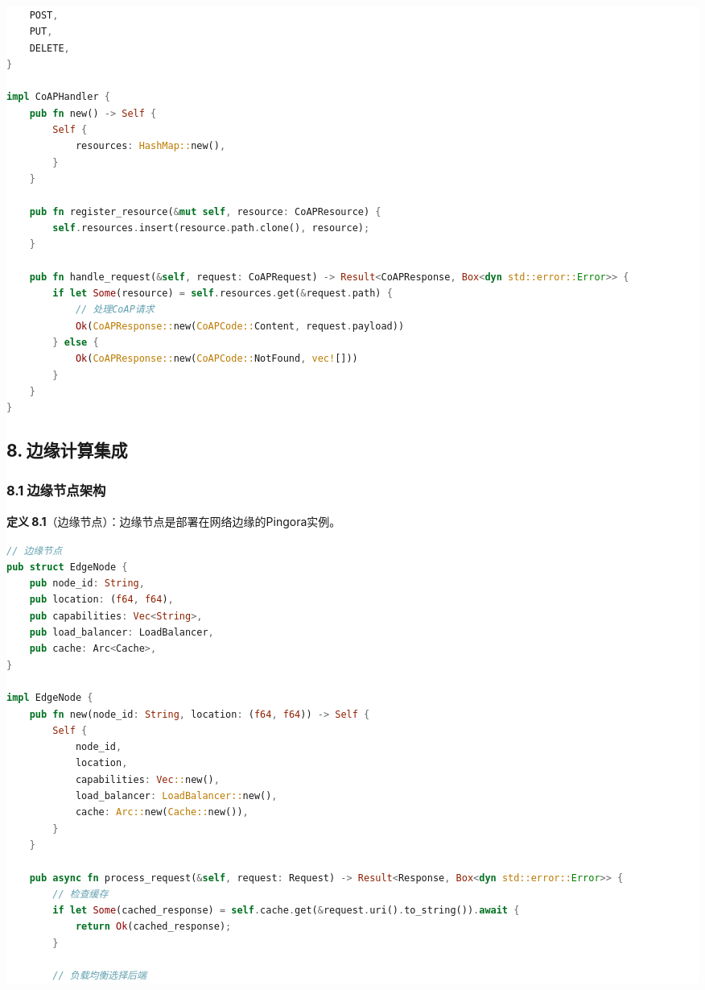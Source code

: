 ```rust
    POST,
    PUT,
    DELETE,
}

impl CoAPHandler {
    pub fn new() -> Self {
        Self {
            resources: HashMap::new(),
        }
    }
    
    pub fn register_resource(&mut self, resource: CoAPResource) {
        self.resources.insert(resource.path.clone(), resource);
    }
    
    pub fn handle_request(&self, request: CoAPRequest) -> Result<CoAPResponse, Box<dyn std::error::Error>> {
        if let Some(resource) = self.resources.get(&request.path) {
            // 处理CoAP请求
            Ok(CoAPResponse::new(CoAPCode::Content, request.payload))
        } else {
            Ok(CoAPResponse::new(CoAPCode::NotFound, vec![]))
        }
    }
}
```

## 8. 边缘计算集成

### 8.1 边缘节点架构

**定义 8.1**（边缘节点）：边缘节点是部署在网络边缘的Pingora实例。

```rust
// 边缘节点
pub struct EdgeNode {
    pub node_id: String,
    pub location: (f64, f64),
    pub capabilities: Vec<String>,
    pub load_balancer: LoadBalancer,
    pub cache: Arc<Cache>,
}

impl EdgeNode {
    pub fn new(node_id: String, location: (f64, f64)) -> Self {
        Self {
            node_id,
            location,
            capabilities: Vec::new(),
            load_balancer: LoadBalancer::new(),
            cache: Arc::new(Cache::new()),
        }
    }
    
    pub async fn process_request(&self, request: Request) -> Result<Response, Box<dyn std::error::Error>> {
        // 检查缓存
        if let Some(cached_response) = self.cache.get(&request.uri().to_string()).await {
            return Ok(cached_response);
        }
        
        // 负载均衡选择后端
```